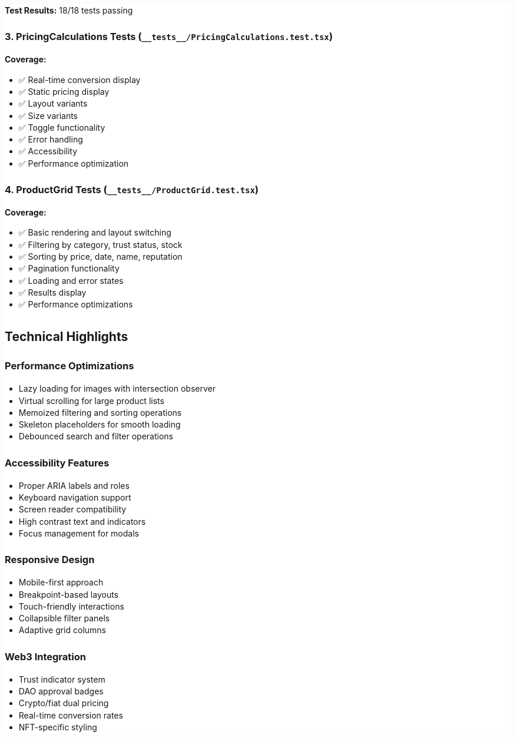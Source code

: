 **Test Results:** 18/18 tests passing

### 3. PricingCalculations Tests (`__tests__/PricingCalculations.test.tsx`)
**Coverage:**
- ✅ Real-time conversion display
- ✅ Static pricing display
- ✅ Layout variants
- ✅ Size variants
- ✅ Toggle functionality
- ✅ Error handling
- ✅ Accessibility
- ✅ Performance optimization

### 4. ProductGrid Tests (`__tests__/ProductGrid.test.tsx`)
**Coverage:**
- ✅ Basic rendering and layout switching
- ✅ Filtering by category, trust status, stock
- ✅ Sorting by price, date, name, reputation
- ✅ Pagination functionality
- ✅ Loading and error states
- ✅ Results display
- ✅ Performance optimizations

## Technical Highlights

### Performance Optimizations
- Lazy loading for images with intersection observer
- Virtual scrolling for large product lists
- Memoized filtering and sorting operations
- Skeleton placeholders for smooth loading
- Debounced search and filter operations

### Accessibility Features
- Proper ARIA labels and roles
- Keyboard navigation support
- Screen reader compatibility
- High contrast text and indicators
- Focus management for modals

### Responsive Design
- Mobile-first approach
- Breakpoint-based layouts
- Touch-friendly interactions
- Collapsible filter panels
- Adaptive grid columns

### Web3 Integration
- Trust indicator system
- DAO approval badges
- Crypto/fiat dual pricing
- Real-time conversion rates
- NFT-specific styling
